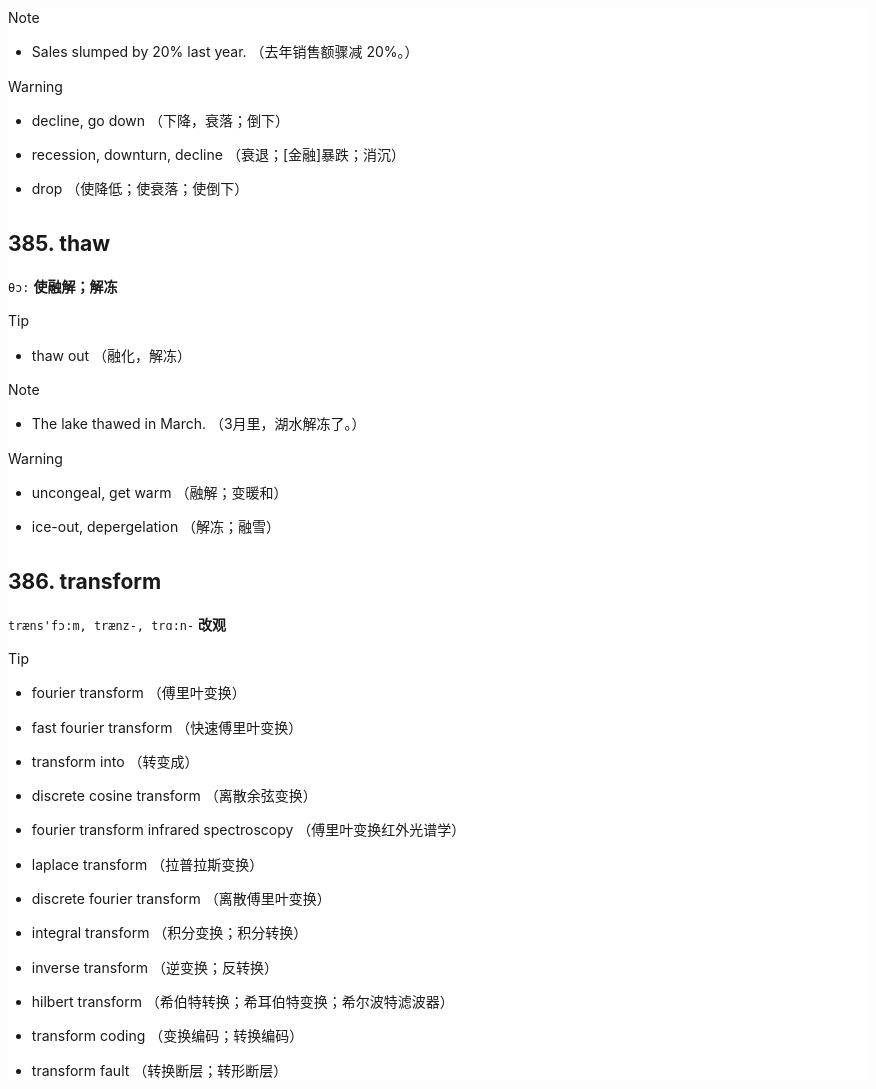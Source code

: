 > [!NOTE]
>
> - Sales slumped by 20% last year. （去年销售额骤减 20%。）
>

> [!WARNING]
>
> - decline, go down （下降，衰落；倒下）
>
> - recession, downturn, decline （衰退；[金融]暴跌；消沉）
>
> - drop （使降低；使衰落；使倒下）
>

## 385. thaw

`θɔ:`  **使融解；解冻**

> [!TIP]
>
> - thaw out （融化，解冻）
>

> [!NOTE]
>
> - The lake thawed in March. （3月里，湖水解冻了。）
>

> [!WARNING]
>
> - uncongeal, get warm （融解；变暖和）
>
> - ice-out, depergelation （解冻；融雪）
>

## 386. transform

`træns'fɔ:m, trænz-, trɑ:n-`  **改观**

> [!TIP]
>
> - fourier transform （傅里叶变换）
>
> - fast fourier transform （快速傅里叶变换）
>
> - transform into （转变成）
>
> - discrete cosine transform （离散余弦变换）
>
> - fourier transform infrared spectroscopy （傅里叶变换红外光谱学）
>
> - laplace transform （拉普拉斯变换）
>
> - discrete fourier transform （离散傅里叶变换）
>
> - integral transform （积分变换；积分转换）
>
> - inverse transform （逆变换；反转换）
>
> - hilbert transform （希伯特转换；希耳伯特变换；希尔波特滤波器）
>
> - transform coding （变换编码；转换编码）
>
> - transform fault （转换断层；转形断层）
>